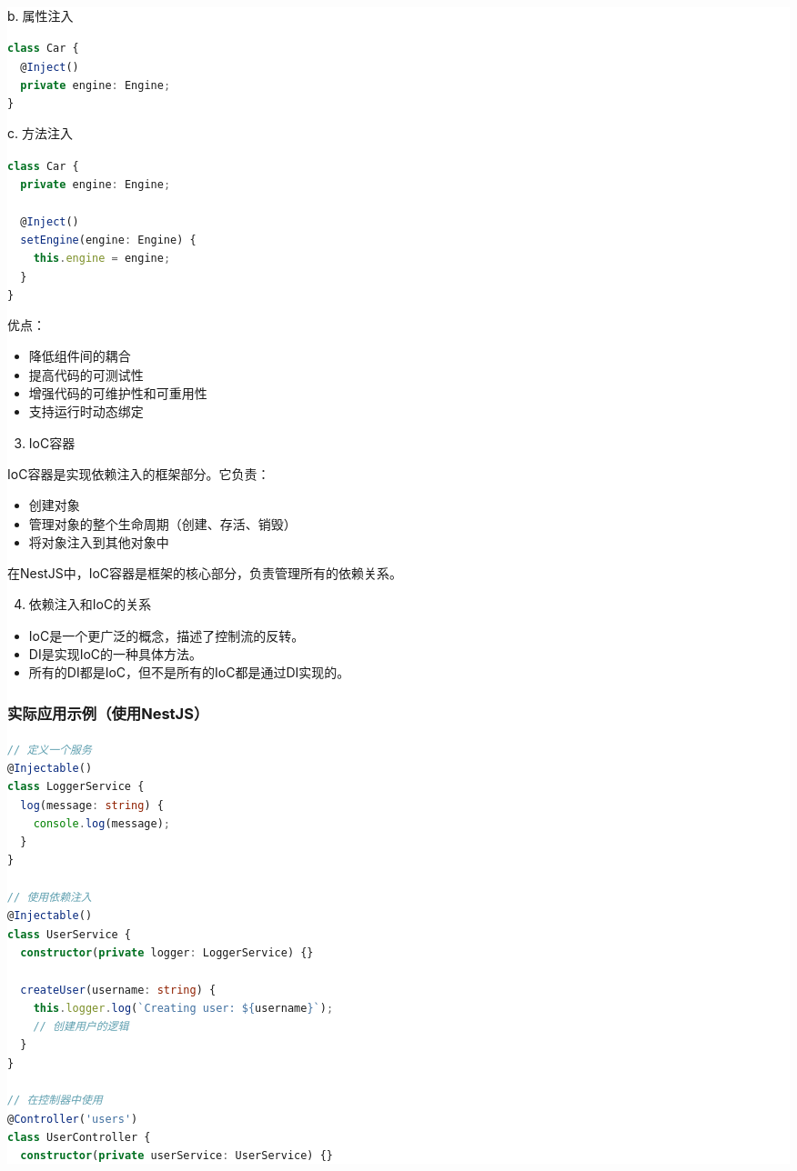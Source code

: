 b. 属性注入
```typescript
class Car {
  @Inject()
  private engine: Engine;
}
```

c. 方法注入
```typescript
class Car {
  private engine: Engine;
  
  @Inject()
  setEngine(engine: Engine) {
    this.engine = engine;
  }
}
```

优点：
- 降低组件间的耦合
- 提高代码的可测试性
- 增强代码的可维护性和可重用性
- 支持运行时动态绑定

3. IoC容器

IoC容器是实现依赖注入的框架部分。它负责：
- 创建对象
- 管理对象的整个生命周期（创建、存活、销毁）
- 将对象注入到其他对象中

在NestJS中，IoC容器是框架的核心部分，负责管理所有的依赖关系。

4. 依赖注入和IoC的关系

- IoC是一个更广泛的概念，描述了控制流的反转。
- DI是实现IoC的一种具体方法。
- 所有的DI都是IoC，但不是所有的IoC都是通过DI实现的。

### 实际应用示例（使用NestJS）

```typescript
// 定义一个服务
@Injectable()
class LoggerService {
  log(message: string) {
    console.log(message);
  }
}

// 使用依赖注入
@Injectable()
class UserService {
  constructor(private logger: LoggerService) {}

  createUser(username: string) {
    this.logger.log(`Creating user: ${username}`);
    // 创建用户的逻辑
  }
}

// 在控制器中使用
@Controller('users')
class UserController {
  constructor(private userService: UserService) {}

```